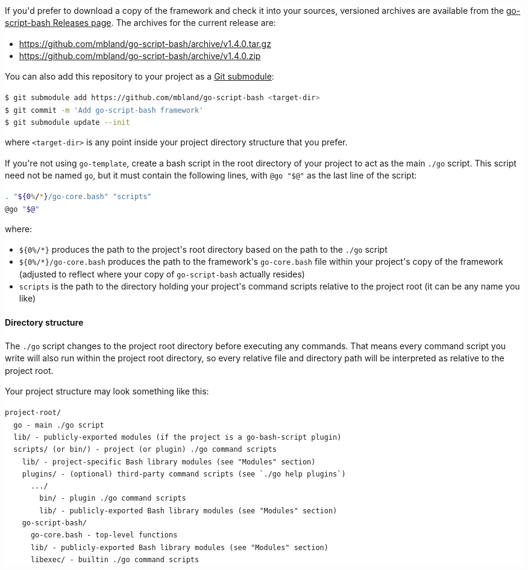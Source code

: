 If you'd prefer to download a copy of the framework and check it into your
sources, versioned archives are available from the [go-script-bash Releases
page][go-rel]. The archives for the current release are:

[go-rel]: https://github.com/mbland/go-script-bash/releases

- https://github.com/mbland/go-script-bash/archive/v1.4.0.tar.gz
- https://github.com/mbland/go-script-bash/archive/v1.4.0.zip

You can also add this repository to your project as a [Git submodule][git-sub]:

[git-sub]: (https://git-scm.com/book/en/v2/Git-Tools-Submodules)

```bash
$ git submodule add https://github.com/mbland/go-script-bash <target-dir>
$ git commit -m 'Add go-script-bash framework'
$ git submodule update --init
```

where `<target-dir>` is any point inside your project directory structure that
you prefer.

If you're not using `go-template`, create a bash script in the root directory of
your project to act as the main `./go` script. This script need not be named
`go`, but it must contain the following lines, with `@go "$@"` as the last line
of the script:

```bash
. "${0%/*}/go-core.bash" "scripts"
@go "$@"
```

where:
- `${0%/*}` produces the path to the project's root directory based on the path
  to the `./go` script
- `${0%/*}/go-core.bash` produces the path to the framework's `go-core.bash`
  file within your project's copy of the framework (adjusted to reflect where
  your copy of `go-script-bash` actually resides)
- `scripts` is the path to the directory holding your project's command scripts
  relative to the project root (it can be any name you like)

#### Directory structure

The `./go` script changes to the project root directory before executing any
commands. That means every command script you write will also run within the
project root directory, so every relative file and directory path will be
interpreted as relative to the project root.

Your project structure may look something like this:

```
project-root/
  go - main ./go script
  lib/ - publicly-exported modules (if the project is a go-bash-script plugin)
  scripts/ (or bin/) - project (or plugin) ./go command scripts
    lib/ - project-specific Bash library modules (see "Modules" section)
    plugins/ - (optional) third-party command scripts (see `./go help plugins`)
      .../
        bin/ - plugin ./go command scripts
        lib/ - publicly-exported Bash library modules (see "Modules" section)
    go-script-bash/
      go-core.bash - top-level functions
      lib/ - publicly-exported Bash library modules (see "Modules" section)
      libexec/ - builtin ./go command scripts
```


[go-surge]: https://youtu.be/WX1vrLV9mFE?t=39m48s
[hodg-1]: https://www.thoughtworks.com/insights/blog/praise-go-script-part-i
[hodg-2]: https://www.thoughtworks.com/insights/blog/praise-go-script-part-ii
[golang]:     https://golang.org
[golang-cmd]: https://golang.org/cmd/go/
[right-thing-easy]: https://mike-bland.com/2016/06/16/making-the-right-thing-the-easy-thing.html
[rbenv]: https://github.com/rbenv/rbenv
[backstage]: http://www.imdb.com/title/tt0118971/quotes?item=qt1467557
[git-win]: https://git-scm.com/downloads
[wsl]:     https://msdn.microsoft.com/en-us/commandline/wsl/about
[msys2]:   https://msys2.github.io/
[cygwin]:  https://www.cygwin.com/
[make]:   https://www.gnu.org/software/make/manual/
[rake]:   http://rake.rubyforge.org/
[npm]:    https://docs.npmjs.com/
[gulp]:   http://gulpjs.com/
[grunt]:  http://gruntjs.com
[bazel]:  https://www.bazel.io/
[perl]:   https://www.perl.org/
[python]: https://www.python.org/
[ruby]:   https://www.ruby-lang.org/en/
[nodejs]: https://nodejs.org/
[zsh]:    https://www.zsh.org/
[fish]:   https://fishshell.com/
[zork]:      https://en.wikipedia.org/wiki/Zork
[zork-open]: http://steel.lcc.gatech.edu/~marleigh/zork/transcript.html
[bash-wikipedia]: https://en.wikipedia.org/wiki/Bash_%28Unix_shell%29
[mbland/bats]: https://github.com/mbland/bats
[kcov]:        https://github.com/SimonKagstrom/kcov
[cover-gos]:   https://coveralls.io/github/mbland/go-script-bash
[go-template]: https://github.com/mbland/go-script-bash/blob/master/go-template
[curl]:        https://curl.haxx.se/
[wget]:        https://www.gnu.org/software/wget/
[fetch]:       https://www.freebsd.org/cgi/man.cgi?fetch(1)
[issues]: https://github.com/mbland/go-script-bash/issues
[@mbland]: https://github.com/mbland
[oss-def]:     https://opensource.org/osd-annotated
[isc license]: https://www.isc.org/downloads/software-support-policy/isc-license/
[go-old]: https://github.com/18F/go_script